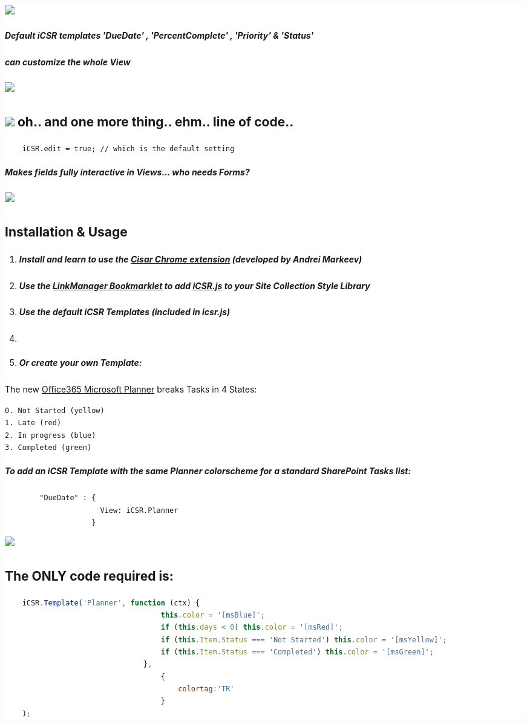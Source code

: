![](http://i.imgur.com/pOMU6YW.jpg)  

##### Default iCSR templates 'DueDate' , 'PercentComplete' , 'Priority' & 'Status'

##### can customize the whole View

![](http://i.imgur.com/oxedw2u.jpg)

## ![](http://th.downloadblog.it/h57RNZTWa_IIoH3Y9fs71eZKLwI=/64x64/http://media.downloadblog.it/e/e64/steve-jobs-apple.jpg) oh.. and one more thing.. ehm.. line of code..

        iCSR.edit = true; // which is the default setting

##### Makes fields fully interactive in Views... who needs Forms?

![](http://i.imgur.com/TKbGDpS.jpg)

## Installation & Usage

1. ##### Install and learn to use the [Cisar Chrome extension](https://chrome.google.com/webstore/detail/cisar/nifbdojdggkboiifaklkamfpjcmgafpo?hl=en) (*developed by Andrei Markeev*)

2. ##### Use the [LinkManager Bookmarklet](https://365csi.nl/icsr/linkmanager.html) to add [iCSR.js](./icsr.js) to your Site Collection Style Library

3. ##### Use the default iCSR Templates (included in icsr.js)
4. 
4. ##### Or create your own Template:

The new [Office365 Microsoft Planner](http://www.learningsharepoint.com/2016/01/27/10-things-to-know-about-office-365-planner/) breaks Tasks in 4 States:

    0. Not Started (yellow)
    1. Late (red)
    2. In progress (blue)
    3. Completed (green)

##### To add an iCSR Template with the same Planner colorscheme for a standard SharePoint Tasks list:

            "DueDate" : {
                          View: iCSR.Planner
                        }

![](http://i.imgur.com/VFwkN2L.jpg)

## The ONLY code required is:

```javascript
	iCSR.Template('Planner', function (ctx) {
                                    this.color = '[msBlue]';
                                    if (this.days < 0) this.color = '[msRed]';
                                    if (this.Item.Status === 'Not Started') this.color = '[msYellow]';
                                    if (this.Item.Status === 'Completed') this.color = '[msGreen]';
                                },
                                    {
                                        colortag:'TR'
                                    }
	);
```
